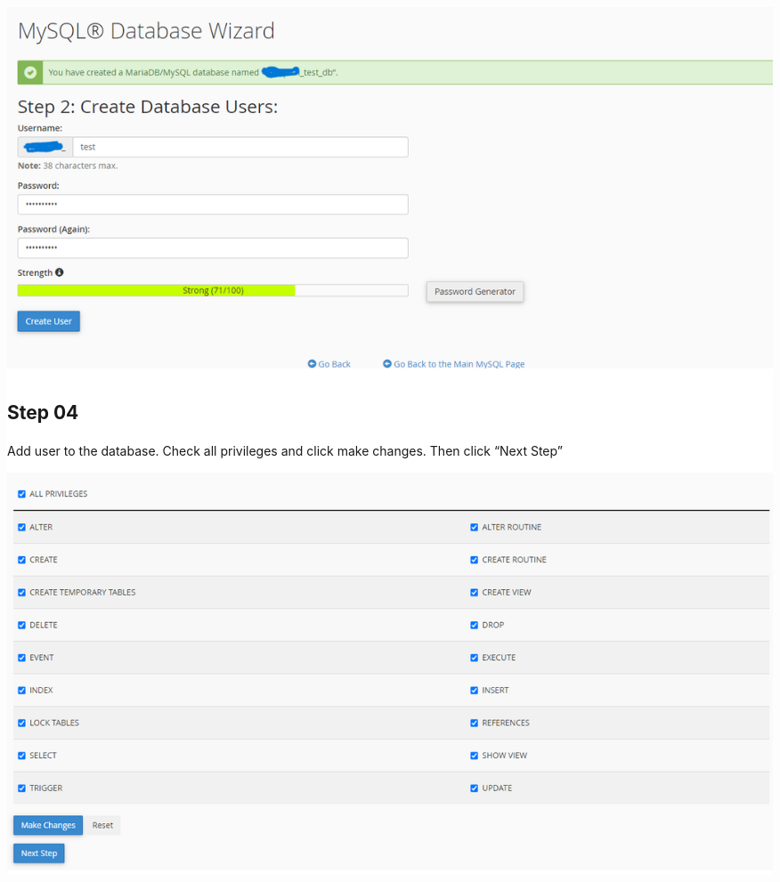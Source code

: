 ![src](/assets/dashkit/create-user.png)

## Step 04

Add user to the database. Check all privileges and click make changes. Then click “Next Step”

![src](/assets/dashkit/user-privileges.png)
